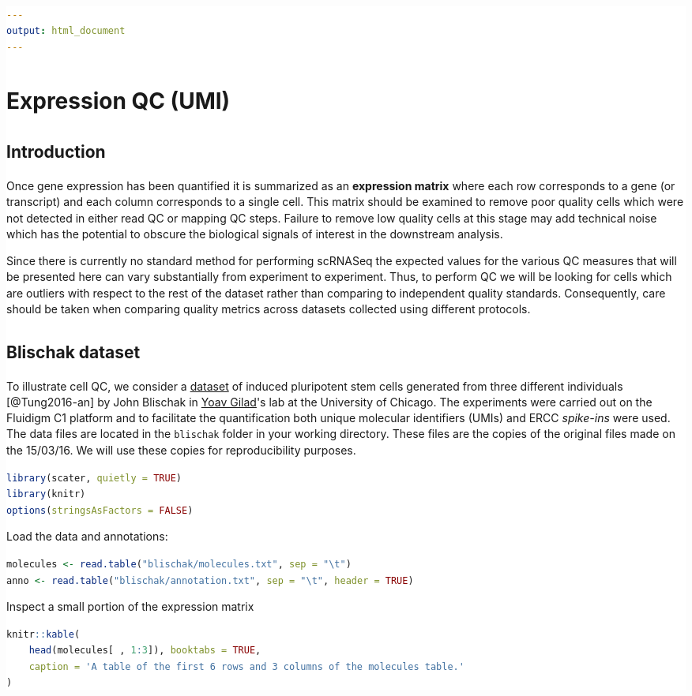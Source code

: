 ```yaml
---
output: html_document
---
```


# Expression QC (UMI)

## Introduction

Once gene expression has been quantified it is summarized as an __expression matrix__ where each row corresponds to a gene (or transcript) and each column corresponds to a single cell. This matrix should be examined to remove poor quality cells which were not detected in either read QC or mapping QC steps. Failure to remove low quality cells at this
stage may add technical noise which has the potential to obscure
the biological signals of interest in the downstream analysis. 

Since there is currently no standard method for performing scRNASeq the expected values for the various QC measures that will be presented here can vary substantially from experiment to experiment. Thus, to perform QC we will be looking for cells which are outliers with respect to the rest of the dataset rather than comparing to independent quality standards. Consequently, care should be taken when comparing quality metrics across datasets collected using different protocols.


## Blischak dataset

To illustrate cell QC, we consider a
[dataset](http://jdblischak.github.io/singleCellSeq/analysis/) of
 induced pluripotent stem cells generated from three different individuals [@Tung2016-an] by John
Blischak in [Yoav Gilad](http://giladlab.uchicago.edu/)'s lab at the
University of Chicago. The experiments were carried out on the
Fluidigm C1 platform and to facilitate the quantification both unique
molecular identifiers (UMIs) and ERCC _spike-ins_ were used. The data files are located in the `blischak` folder in your working directory. These files are the copies of the original files made on the 15/03/16. We will use these copies for reproducibility purposes.




```r
library(scater, quietly = TRUE)
library(knitr)
options(stringsAsFactors = FALSE)
```

Load the data and annotations:

```r
molecules <- read.table("blischak/molecules.txt", sep = "\t")
anno <- read.table("blischak/annotation.txt", sep = "\t", header = TRUE)
```

Inspect a small portion of the expression matrix

```r
knitr::kable(
    head(molecules[ , 1:3]), booktabs = TRUE,
    caption = 'A table of the first 6 rows and 3 columns of the molecules table.'
)
```
